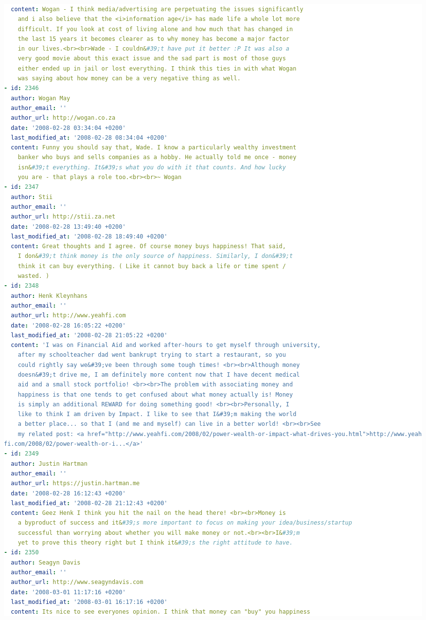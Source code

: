 ```yaml
  content: Wogan - I think media/advertising are perpetuating the issues significantly
    and i also believe that the <i>information age</i> has made life a whole lot more
    difficult. If you look at cost of living alone and how much that has changed in
    the last 15 years it becomes clearer as to why money has become a major factor
    in our lives.<br><br>Wade - I couldn&#39;t have put it better :P It was also a
    very good movie about this exact issue and the sad part is most of those guys
    either ended up in jail or lost everything. I think this ties in with what Wogan
    was saying about how money can be a very negative thing as well.
- id: 2346
  author: Wogan May
  author_email: ''
  author_url: http://wogan.co.za
  date: '2008-02-28 03:34:04 +0200'
  last_modified_at: '2008-02-28 08:34:04 +0200'
  content: Funny you should say that, Wade. I know a particularly wealthy investment
    banker who buys and sells companies as a hobby. He actually told me once - money
    isn&#39;t everything. It&#39;s what you do with it that counts. And how lucky
    you are - that plays a role too.<br><br>~ Wogan
- id: 2347
  author: Stii
  author_email: ''
  author_url: http://stii.za.net
  date: '2008-02-28 13:49:40 +0200'
  last_modified_at: '2008-02-28 18:49:40 +0200'
  content: Great thoughts and I agree. Of course money buys happiness! That said,
    I don&#39;t think money is the only source of happiness. Similarly, I don&#39;t
    think it can buy everything. ( Like it cannot buy back a life or time spent /
    wasted. )
- id: 2348
  author: Henk Kleynhans
  author_email: ''
  author_url: http://www.yeahfi.com
  date: '2008-02-28 16:05:22 +0200'
  last_modified_at: '2008-02-28 21:05:22 +0200'
  content: 'I was on Financial Aid and worked after-hours to get myself through university,
    after my schoolteacher dad went bankrupt trying to start a restaurant, so you
    could rightly say we&#39;ve been through some tough times! <br><br>Although money
    doesn&#39;t drive me, I am definitely more content now that I have decent medical
    aid and a small stock portfolio! <br><br>The problem with associating money and
    happiness is that one tends to get confused about what money actually is! Money
    is simply an additional REWARD for doing something good! <br><br>Personally, I
    like to think I am driven by Impact. I like to see that I&#39;m making the world
    a better place... so that I (and me and myself) can live in a better world! <br><br>See
    my related post: <a href="http://www.yeahfi.com/2008/02/power-wealth-or-impact-what-drives-you.html">http://www.yeahfi.com/2008/02/power-wealth-or-i...</a>'
- id: 2349
  author: Justin Hartman
  author_email: ''
  author_url: https://justin.hartman.me
  date: '2008-02-28 16:12:43 +0200'
  last_modified_at: '2008-02-28 21:12:43 +0200'
  content: Geez Henk I think you hit the nail on the head there! <br><br>Money is
    a byproduct of success and it&#39;s more important to focus on making your idea/business/startup
    successful than worrying about whether you will make money or not.<br><br>I&#39;m
    yet to prove this theory right but I think it&#39;s the right attitude to have.
- id: 2350
  author: Seagyn Davis
  author_email: ''
  author_url: http://www.seagyndavis.com
  date: '2008-03-01 11:17:16 +0200'
  last_modified_at: '2008-03-01 16:17:16 +0200'
  content: Its nice to see everyones opinion. I think that money can "buy" you happiness
```